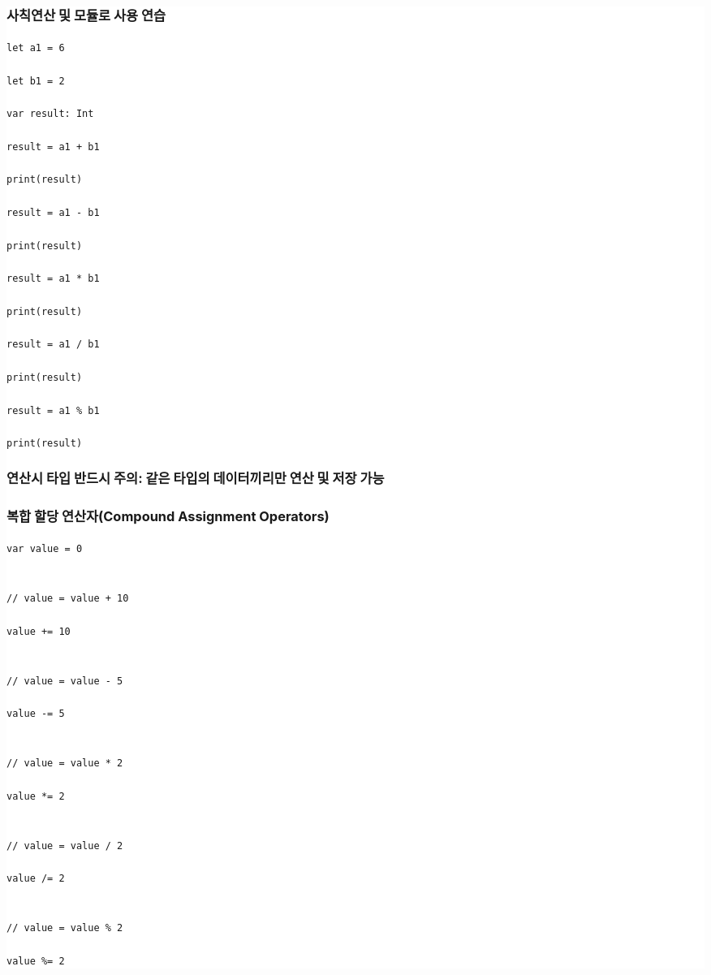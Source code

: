 
### 사칙연산 및 모듈로 사용 연습

```
let a1 = 6

let b1 = 2

var result: Int

result = a1 + b1

print(result)

result = a1 - b1

print(result)

result = a1 * b1

print(result)

result = a1 / b1

print(result)

result = a1 % b1

print(result)

```

### 연산시 타입 반드시 주의: 같은 타입의 데이터끼리만 연산 및 저장 가능

### 복합 할당 연산자(Compound Assignment Operators)

```
var value = 0


// value = value + 10

value += 10


// value = value - 5

value -= 5


// value = value * 2

value *= 2


// value = value / 2

value /= 2


// value = value % 2

value %= 2

```